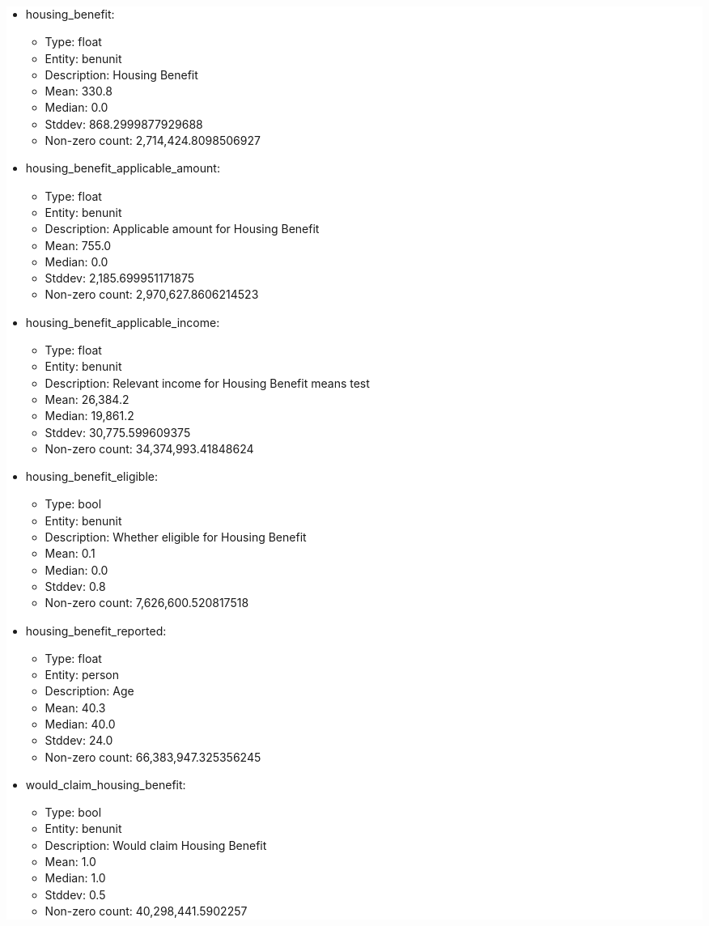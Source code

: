 
- housing_benefit:
  - Type: float
  - Entity: benunit
  - Description: Housing Benefit
  - Mean: 330.8
  - Median: 0.0
  - Stddev: 868.2999877929688
  - Non-zero count: 2,714,424.8098506927


- housing_benefit_applicable_amount:
  - Type: float
  - Entity: benunit
  - Description: Applicable amount for Housing Benefit
  - Mean: 755.0
  - Median: 0.0
  - Stddev: 2,185.699951171875
  - Non-zero count: 2,970,627.8606214523


- housing_benefit_applicable_income:
  - Type: float
  - Entity: benunit
  - Description: Relevant income for Housing Benefit means test
  - Mean: 26,384.2
  - Median: 19,861.2
  - Stddev: 30,775.599609375
  - Non-zero count: 34,374,993.41848624


- housing_benefit_eligible:
  - Type: bool
  - Entity: benunit
  - Description: Whether eligible for Housing Benefit
  - Mean: 0.1
  - Median: 0.0
  - Stddev: 0.8
  - Non-zero count: 7,626,600.520817518


- housing_benefit_reported:
  - Type: float
  - Entity: person
  - Description: Age
  - Mean: 40.3
  - Median: 40.0
  - Stddev: 24.0
  - Non-zero count: 66,383,947.325356245


- would_claim_housing_benefit:
  - Type: bool
  - Entity: benunit
  - Description: Would claim Housing Benefit
  - Mean: 1.0
  - Median: 1.0
  - Stddev: 0.5
  - Non-zero count: 40,298,441.5902257
